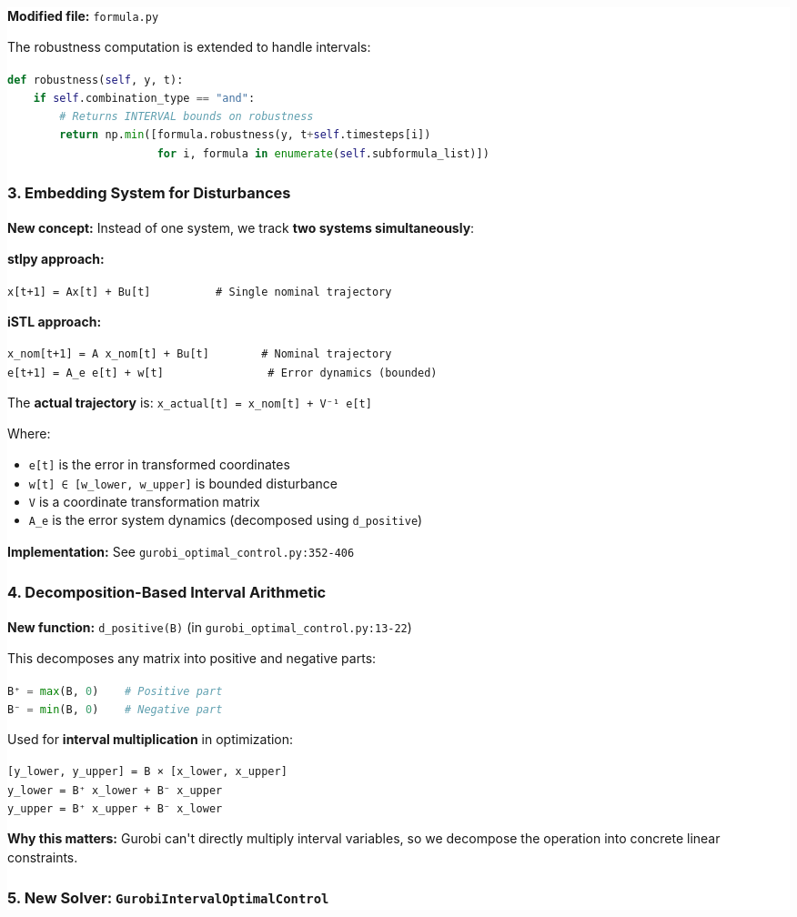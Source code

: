**Modified file:** `formula.py`

The robustness computation is extended to handle intervals:
```python
def robustness(self, y, t):
    if self.combination_type == "and":
        # Returns INTERVAL bounds on robustness
        return np.min([formula.robustness(y, t+self.timesteps[i])
                       for i, formula in enumerate(self.subformula_list)])
```

### 3. **Embedding System for Disturbances**

**New concept:** Instead of one system, we track **two systems simultaneously**:

**stlpy approach:**
```
x[t+1] = Ax[t] + Bu[t]          # Single nominal trajectory
```

**iSTL approach:**
```
x_nom[t+1] = A x_nom[t] + Bu[t]        # Nominal trajectory
e[t+1] = A_e e[t] + w[t]                # Error dynamics (bounded)
```

The **actual trajectory** is: `x_actual[t] = x_nom[t] + V⁻¹ e[t]`

Where:
- `e[t]` is the error in transformed coordinates
- `w[t] ∈ [w_lower, w_upper]` is bounded disturbance
- `V` is a coordinate transformation matrix
- `A_e` is the error system dynamics (decomposed using `d_positive`)

**Implementation:** See `gurobi_optimal_control.py:352-406`

### 4. **Decomposition-Based Interval Arithmetic**

**New function:** `d_positive(B)` (in `gurobi_optimal_control.py:13-22`)

This decomposes any matrix into positive and negative parts:
```python
B⁺ = max(B, 0)    # Positive part
B⁻ = min(B, 0)    # Negative part
```

Used for **interval multiplication** in optimization:
```
[y_lower, y_upper] = B × [x_lower, x_upper]
y_lower = B⁺ x_lower + B⁻ x_upper
y_upper = B⁺ x_upper + B⁻ x_lower
```

**Why this matters:** Gurobi can't directly multiply interval variables, so we decompose the operation into concrete linear constraints.

### 5. **New Solver: `GurobiIntervalOptimalControl`**
